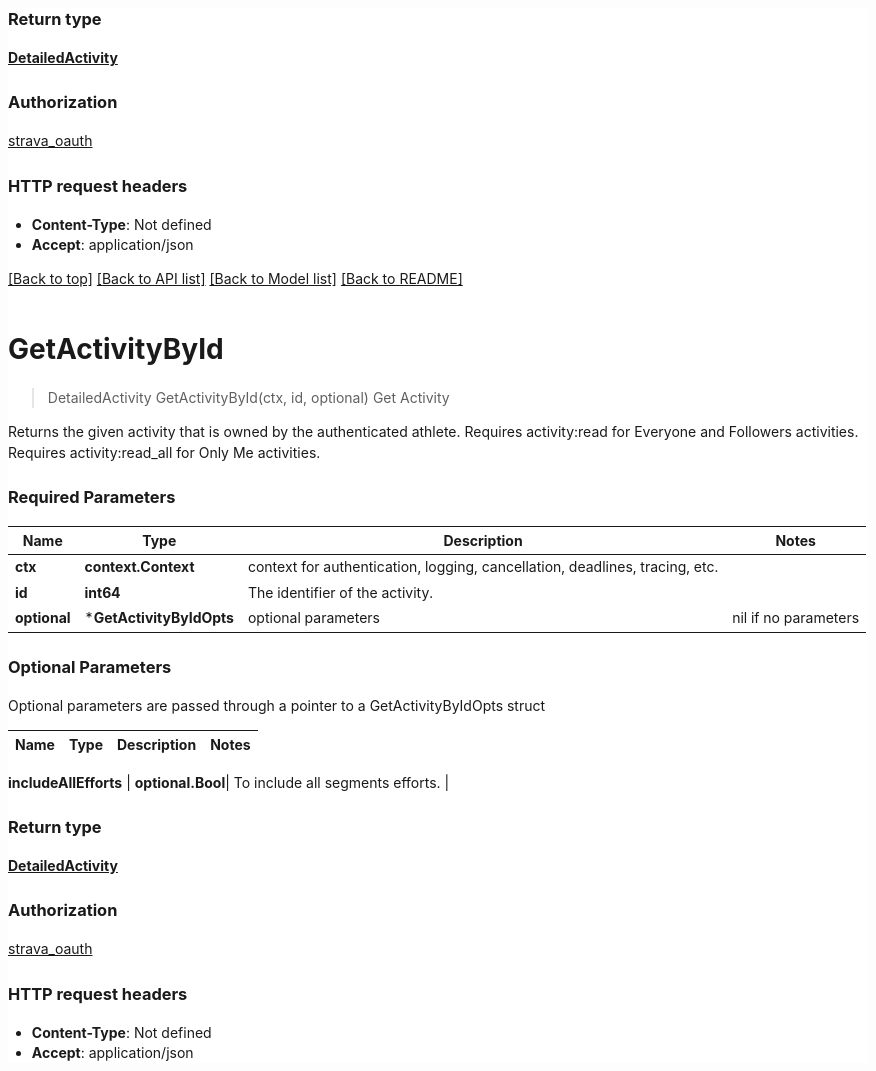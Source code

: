 ### Return type

[**DetailedActivity**](DetailedActivity.md)

### Authorization

[strava_oauth](../README.md#strava_oauth)

### HTTP request headers

 - **Content-Type**: Not defined
 - **Accept**: application/json

[[Back to top]](#) [[Back to API list]](../README.md#documentation-for-api-endpoints) [[Back to Model list]](../README.md#documentation-for-models) [[Back to README]](../README.md)

# **GetActivityById**
> DetailedActivity GetActivityById(ctx, id, optional)
Get Activity

Returns the given activity that is owned by the authenticated athlete. Requires activity:read for Everyone and Followers activities. Requires activity:read_all for Only Me activities.

### Required Parameters

Name | Type | Description  | Notes
------------- | ------------- | ------------- | -------------
 **ctx** | **context.Context** | context for authentication, logging, cancellation, deadlines, tracing, etc.
  **id** | **int64**| The identifier of the activity. | 
 **optional** | ***GetActivityByIdOpts** | optional parameters | nil if no parameters

### Optional Parameters
Optional parameters are passed through a pointer to a GetActivityByIdOpts struct

Name | Type | Description  | Notes
------------- | ------------- | ------------- | -------------

 **includeAllEfforts** | **optional.Bool**| To include all segments efforts. | 

### Return type

[**DetailedActivity**](DetailedActivity.md)

### Authorization

[strava_oauth](../README.md#strava_oauth)

### HTTP request headers

 - **Content-Type**: Not defined
 - **Accept**: application/json
